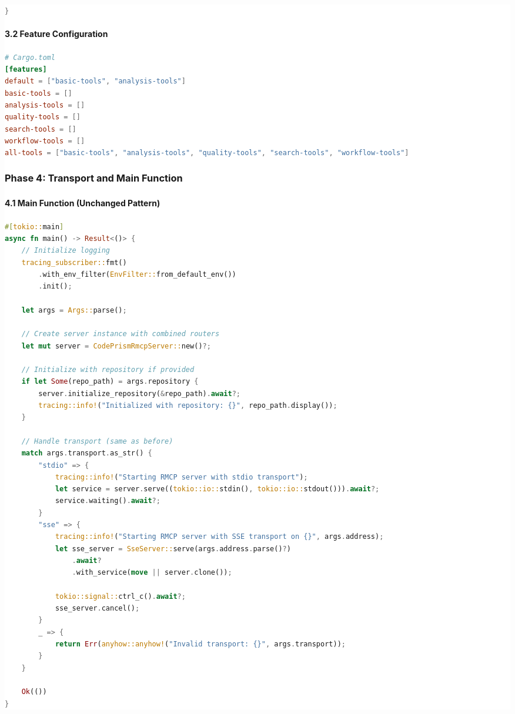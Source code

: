 ```rust
}
```

#### 3.2 Feature Configuration
```toml
# Cargo.toml
[features]
default = ["basic-tools", "analysis-tools"]
basic-tools = []
analysis-tools = []
quality-tools = []
search-tools = []
workflow-tools = []
all-tools = ["basic-tools", "analysis-tools", "quality-tools", "search-tools", "workflow-tools"]
```

### Phase 4: Transport and Main Function

#### 4.1 Main Function (Unchanged Pattern)
```rust
#[tokio::main]
async fn main() -> Result<()> {
    // Initialize logging
    tracing_subscriber::fmt()
        .with_env_filter(EnvFilter::from_default_env())
        .init();

    let args = Args::parse();
    
    // Create server instance with combined routers
    let mut server = CodePrismRmcpServer::new()?;
    
    // Initialize with repository if provided
    if let Some(repo_path) = args.repository {
        server.initialize_repository(&repo_path).await?;
        tracing::info!("Initialized with repository: {}", repo_path.display());
    }
    
    // Handle transport (same as before)
    match args.transport.as_str() {
        "stdio" => {
            tracing::info!("Starting RMCP server with stdio transport");
            let service = server.serve((tokio::io::stdin(), tokio::io::stdout())).await?;
            service.waiting().await?;
        }
        "sse" => {
            tracing::info!("Starting RMCP server with SSE transport on {}", args.address);
            let sse_server = SseServer::serve(args.address.parse()?)
                .await?
                .with_service(move || server.clone());
            
            tokio::signal::ctrl_c().await?;
            sse_server.cancel();
        }
        _ => {
            return Err(anyhow::anyhow!("Invalid transport: {}", args.transport));
        }
    }
    
    Ok(())
}
```

